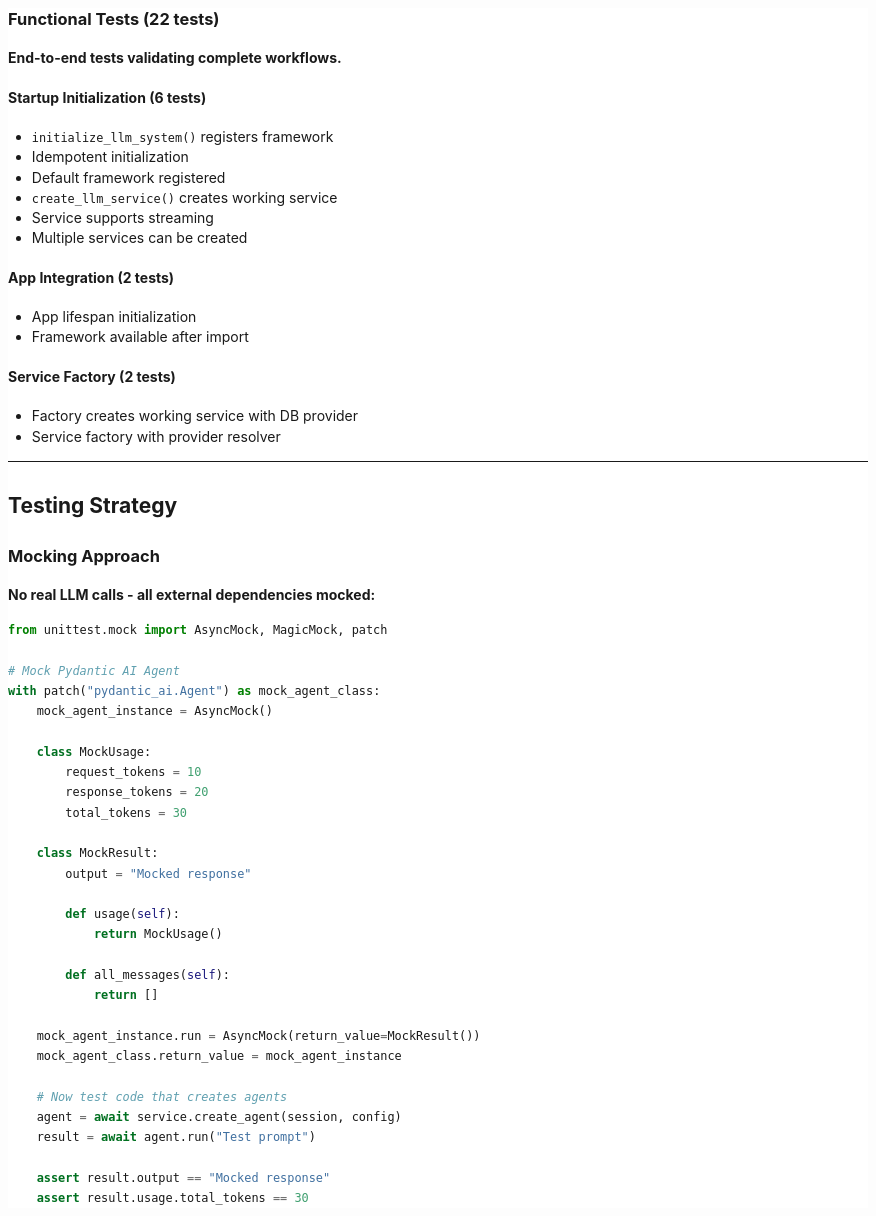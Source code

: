 ### Functional Tests (22 tests)

**End-to-end tests validating complete workflows.**

#### Startup Initialization (6 tests)
- `initialize_llm_system()` registers framework
- Idempotent initialization
- Default framework registered
- `create_llm_service()` creates working service
- Service supports streaming
- Multiple services can be created

#### App Integration (2 tests)
- App lifespan initialization
- Framework available after import

#### Service Factory (2 tests)
- Factory creates working service with DB provider
- Service factory with provider resolver

---

## Testing Strategy

### Mocking Approach

**No real LLM calls - all external dependencies mocked:**

```python
from unittest.mock import AsyncMock, MagicMock, patch

# Mock Pydantic AI Agent
with patch("pydantic_ai.Agent") as mock_agent_class:
    mock_agent_instance = AsyncMock()

    class MockUsage:
        request_tokens = 10
        response_tokens = 20
        total_tokens = 30

    class MockResult:
        output = "Mocked response"

        def usage(self):
            return MockUsage()

        def all_messages(self):
            return []

    mock_agent_instance.run = AsyncMock(return_value=MockResult())
    mock_agent_class.return_value = mock_agent_instance

    # Now test code that creates agents
    agent = await service.create_agent(session, config)
    result = await agent.run("Test prompt")

    assert result.output == "Mocked response"
    assert result.usage.total_tokens == 30
```
